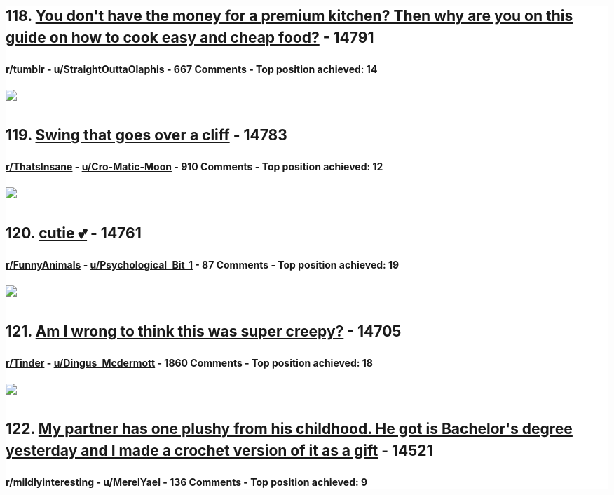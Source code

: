 ## 118. [You don't have the money for a premium kitchen? Then why are you on this guide on how to cook easy and cheap food?](http://reddit.com/r/tumblr/comments/vu5n3l/you_dont_have_the_money_for_a_premium_kitchen/) - 14791
#### [r/tumblr](http://reddit.com/r/tumblr) - [u/StraightOuttaOlaphis](http://reddit.com/u/StraightOuttaOlaphis) - 667 Comments - Top position achieved: 14

<a href="https://i.redd.it/otyeu183zaa91.jpg"><img src="https://a.thumbs.redditmedia.com/uSPpzknYmtMTBH0F2fcWP0gge94-MqK1ZGKWyASO9Y8.jpg"></img></a>

## 119. [Swing that goes over a cliff](http://reddit.com/r/ThatsInsane/comments/vu1d7m/swing_that_goes_over_a_cliff/) - 14783
#### [r/ThatsInsane](http://reddit.com/r/ThatsInsane) - [u/Cro-Matic-Moon](http://reddit.com/u/Cro-Matic-Moon) - 910 Comments - Top position achieved: 12

<a href="https://v.redd.it/q2k4dkrg5ba91"><img src="https://b.thumbs.redditmedia.com/Ml8S_CKDH6gw9On18m5CcbeeSqPBdkapnQegcp7kWTg.jpg"></img></a>

## 120. [cutie 💕](http://reddit.com/r/FunnyAnimals/comments/vub281/cutie/) - 14761
#### [r/FunnyAnimals](http://reddit.com/r/FunnyAnimals) - [u/Psychological_Bit_1](http://reddit.com/u/Psychological_Bit_1) - 87 Comments - Top position achieved: 19

<a href="https://i.redd.it/2ikh3pkllca91.jpg"><img src="https://b.thumbs.redditmedia.com/RtKQjUZ0ewc1eIPxlpqzaG04fX2dQWqZwJF3IeOMCkY.jpg"></img></a>

## 121. [Am I wrong to think this was super creepy?](http://reddit.com/r/Tinder/comments/vtxidy/am_i_wrong_to_think_this_was_super_creepy/) - 14705
#### [r/Tinder](http://reddit.com/r/Tinder) - [u/Dingus_Mcdermott](http://reddit.com/u/Dingus_Mcdermott) - 1860 Comments - Top position achieved: 18

<a href="https://www.reddit.com/gallery/vtxidy"><img src="https://a.thumbs.redditmedia.com/YwEH4Omy62EYyM20Dh2aQ3KH7SW6S5NcjZRR1r9XS94.jpg"></img></a>

## 122. [My partner has one plushy from his childhood. He got is Bachelor's degree yesterday and I made a crochet version of it as a gift](http://reddit.com/r/mildlyinteresting/comments/vun6o3/my_partner_has_one_plushy_from_his_childhood_he/) - 14521
#### [r/mildlyinteresting](http://reddit.com/r/mildlyinteresting) - [u/MerelYael](http://reddit.com/u/MerelYael) - 136 Comments - Top position achieved: 9
